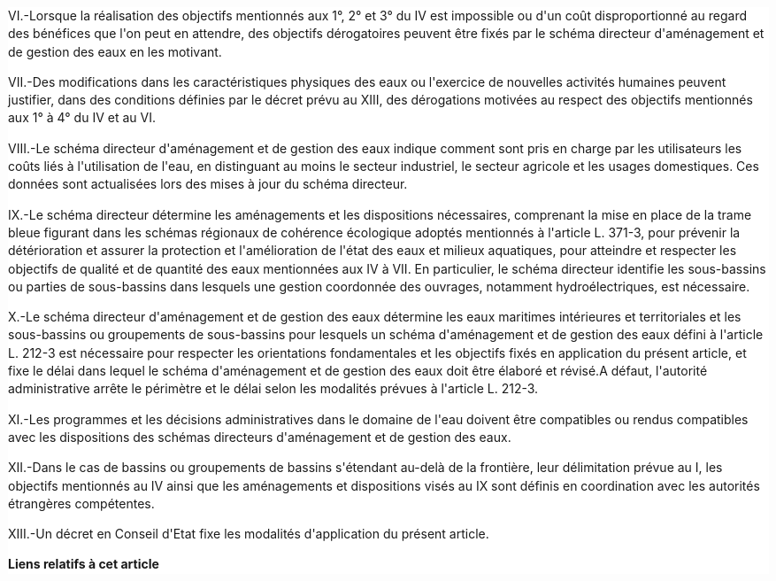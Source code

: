VI.-Lorsque la réalisation des objectifs mentionnés aux 1°, 2° et 3° du IV est impossible ou d'un coût disproportionné au
regard des bénéfices que l'on peut en attendre, des objectifs dérogatoires peuvent être fixés par le schéma directeur
d'aménagement et de gestion des eaux en les motivant. 

VII.-Des modifications dans les caractéristiques physiques des eaux ou l'exercice de nouvelles activités humaines peuvent
justifier, dans des conditions définies par le décret prévu au XIII, des dérogations motivées au respect des objectifs
mentionnés aux 1° à 4° du IV et au VI. 

VIII.-Le schéma directeur d'aménagement et de gestion des eaux indique comment sont pris en charge par les utilisateurs les
coûts liés à l'utilisation de l'eau, en distinguant au moins le secteur industriel, le secteur agricole et les usages
domestiques. Ces données sont actualisées lors des mises à jour du schéma directeur. 

IX.-Le schéma directeur détermine les aménagements et les dispositions nécessaires, comprenant la mise en place de la trame
bleue figurant dans les schémas régionaux de cohérence écologique adoptés mentionnés à l'article L. 371-3, pour prévenir la
détérioration et assurer la protection et l'amélioration de l'état des eaux et milieux aquatiques, pour atteindre et
respecter les objectifs de qualité et de quantité des eaux mentionnées aux IV à VII. En particulier, le schéma directeur
identifie les sous-bassins ou parties de sous-bassins dans lesquels une gestion coordonnée des ouvrages, notamment
hydroélectriques, est nécessaire.

X.-Le schéma directeur d'aménagement et de gestion des eaux détermine les eaux maritimes intérieures et territoriales et les
sous-bassins ou groupements de sous-bassins pour lesquels un schéma d'aménagement et de gestion des eaux défini à l'article
L. 212-3 est nécessaire pour respecter les orientations fondamentales et les objectifs fixés en application du présent
article, et fixe le délai dans lequel le schéma d'aménagement et de gestion des eaux doit être élaboré et révisé.A défaut,
l'autorité administrative arrête le périmètre et le délai selon les modalités prévues à l'article L. 212-3. 

XI.-Les programmes et les décisions administratives dans le domaine de l'eau doivent être compatibles ou rendus compatibles
avec les dispositions des schémas directeurs d'aménagement et de gestion des eaux. 

XII.-Dans le cas de bassins ou groupements de bassins s'étendant au-delà de la frontière, leur délimitation prévue au I, les
objectifs mentionnés au IV ainsi que les aménagements et dispositions visés au IX sont définis en coordination avec les
autorités étrangères compétentes. 

XIII.-Un décret en Conseil d'Etat fixe les modalités d'application du présent article.

**Liens relatifs à cet article**
